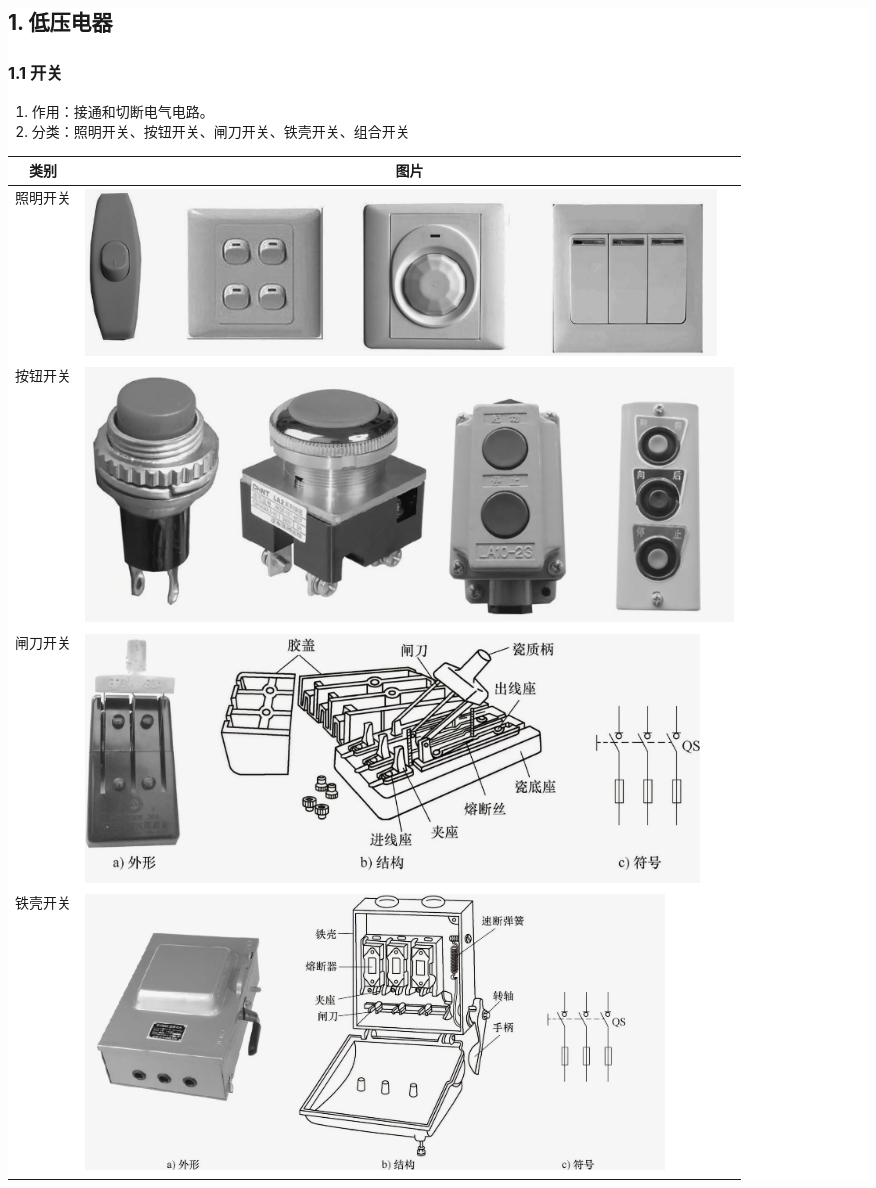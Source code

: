 ## 1. 低压电器

### 1.1 开关

1. 作用：接通和切断电气电路。
2. 分类：照明开关、按钮开关、闸刀开关、铁壳开关、组合开关

| 类别     | 图片                                              |
| ------ | ----------------------------------------------- |
| 照明开关   | ![alt text](assets/image.png)                   |
| 按钮开关   | ![alt text](assets/image-1.png)                 |
| 闸刀开关   | ![alt text](assets/image-2.png)                 |
| 铁壳开关   | ![](assets/20250323.png)                        |
